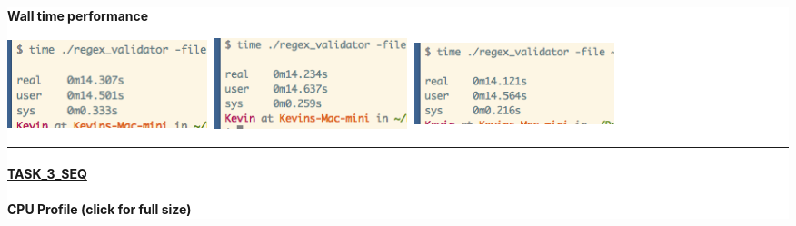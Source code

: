 **Wall time performance**

<img src="https://github.com/kevinchar93/job-application-postcode-task-2017/blob/master/profiling/1__TASK_2_REL/time_1.png" width="220" height="100">           <img src="https://github.com/kevinchar93/job-application-postcode-task-2017/blob/master/profiling/1__TASK_2_REL/time_2.png" width="220" height="100">           <img src="https://github.com/kevinchar93/job-application-postcode-task-2017/blob/master/profiling/1__TASK_2_REL/time_3.png" width="220" height="100">

---

#### [TASK_3_SEQ](https://github.com/kevinchar93/job-application-postcode-task-2017/releases/tag/TASK_3_SEQ)

**CPU Profile (click for full size)**

